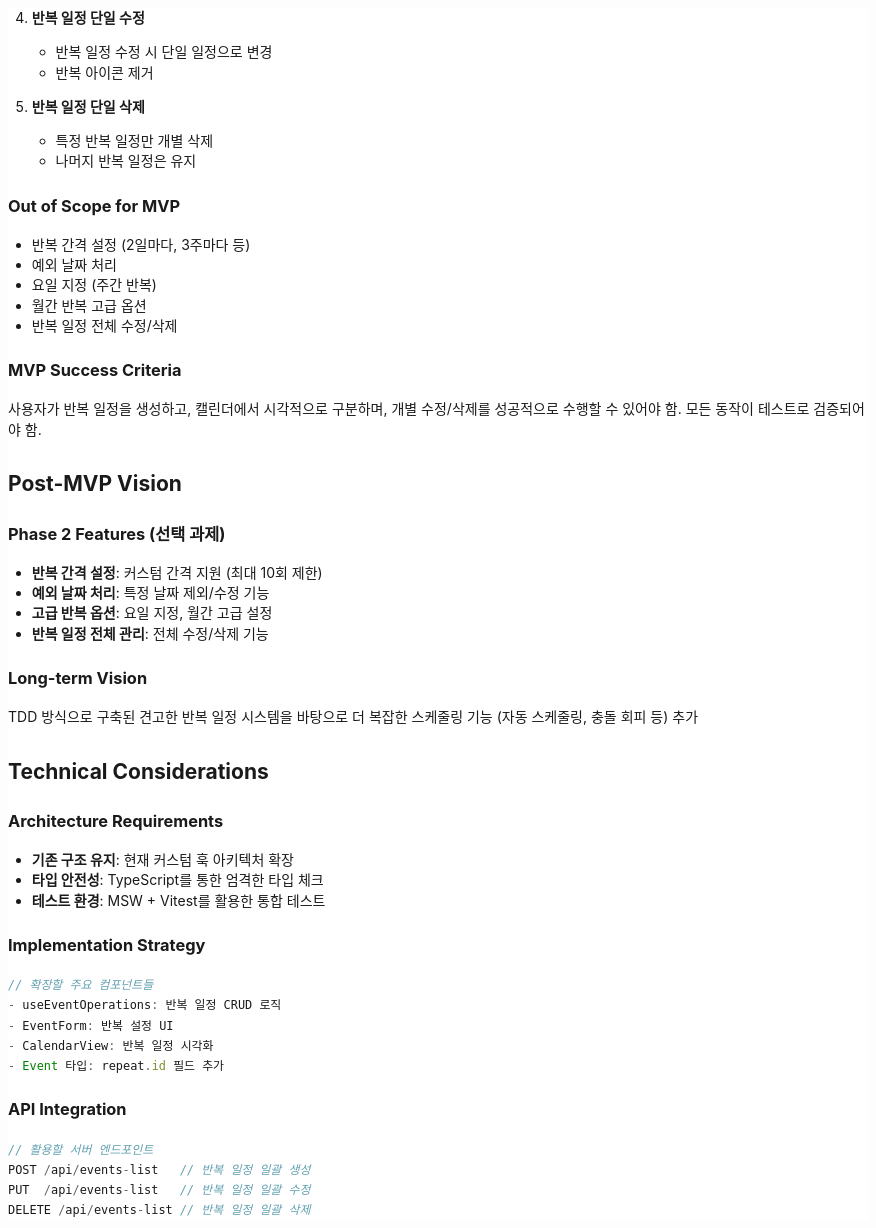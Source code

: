 4. **반복 일정 단일 수정**
   - 반복 일정 수정 시 단일 일정으로 변경
   - 반복 아이콘 제거

5. **반복 일정 단일 삭제**
   - 특정 반복 일정만 개별 삭제
   - 나머지 반복 일정은 유지

### Out of Scope for MVP
- 반복 간격 설정 (2일마다, 3주마다 등)
- 예외 날짜 처리
- 요일 지정 (주간 반복)
- 월간 반복 고급 옵션
- 반복 일정 전체 수정/삭제

### MVP Success Criteria
사용자가 반복 일정을 생성하고, 캘린더에서 시각적으로 구분하며, 개별 수정/삭제를 성공적으로 수행할 수 있어야 함. 모든 동작이 테스트로 검증되어야 함.

## Post-MVP Vision

### Phase 2 Features (선택 과제)
- **반복 간격 설정**: 커스텀 간격 지원 (최대 10회 제한)
- **예외 날짜 처리**: 특정 날짜 제외/수정 기능
- **고급 반복 옵션**: 요일 지정, 월간 고급 설정
- **반복 일정 전체 관리**: 전체 수정/삭제 기능

### Long-term Vision
TDD 방식으로 구축된 견고한 반복 일정 시스템을 바탕으로 더 복잡한 스케줄링 기능 (자동 스케줄링, 충돌 회피 등) 추가

## Technical Considerations

### Architecture Requirements
- **기존 구조 유지**: 현재 커스텀 훅 아키텍처 확장
- **타입 안전성**: TypeScript를 통한 엄격한 타입 체크
- **테스트 환경**: MSW + Vitest를 활용한 통합 테스트

### Implementation Strategy
```typescript
// 확장할 주요 컴포넌트들
- useEventOperations: 반복 일정 CRUD 로직
- EventForm: 반복 설정 UI
- CalendarView: 반복 일정 시각화
- Event 타입: repeat.id 필드 추가
```

### API Integration
```javascript
// 활용할 서버 엔드포인트
POST /api/events-list   // 반복 일정 일괄 생성
PUT  /api/events-list   // 반복 일정 일괄 수정  
DELETE /api/events-list // 반복 일정 일괄 삭제
```
